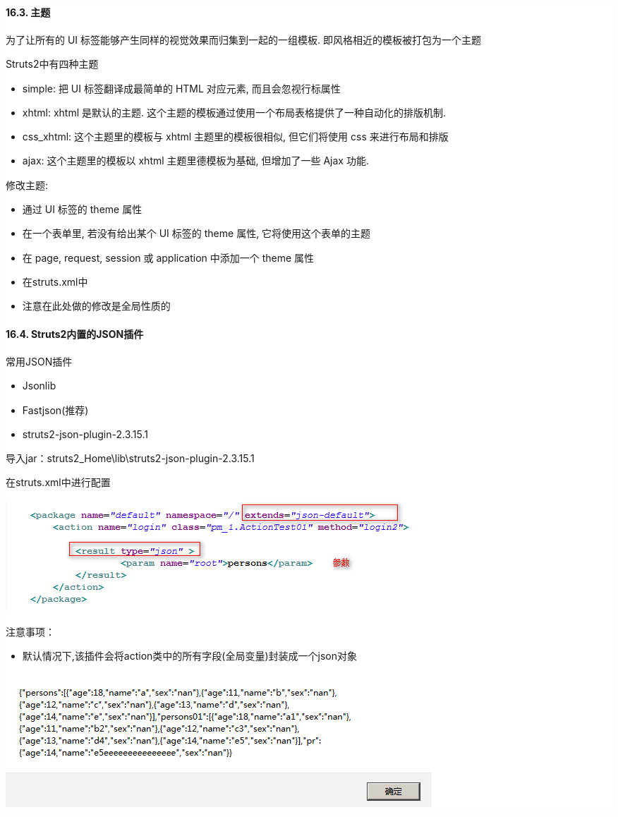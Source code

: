 ```jsp

```


#### 16.3. 主题

为了让所有的 UI 标签能够产生同样的视觉效果而归集到一起的一组模板. 即风格相近的模板被打包为一个主题

Struts2中有四种主题

- simple: 把 UI 标签翻译成最简单的 HTML 对应元素, 而且会忽视行标属性

- xhtml: xhtml 是默认的主题. 这个主题的模板通过使用一个布局表格提供了一种自动化的排版机制.

- css_xhtml: 这个主题里的模板与 xhtml 主题里的模板很相似, 但它们将使用 css 来进行布局和排版

- ajax: 这个主题里的模板以 xhtml 主题里德模板为基础, 但增加了一些 Ajax 功能.


修改主题:

- 通过 UI 标签的 theme 属性

- 在一个表单里, 若没有给出某个 UI 标签的 theme 属性, 它将使用这个表单的主题

- 在 page, request, session 或 application 中添加一个 theme 属性

- 在struts.xml中<constant name="struts.ui.theme" value="simple"></constant>

- 注意在此处做的修改是全局性质的


#### 16.4. Struts2内置的JSON插件

 常用JSON插件

- Jsonlib

- Fastjson(推荐)

- struts2-json-plugin-2.3.15.1


导入jar：struts2_Home\lib\struts2-json-plugin-2.3.15.1

在struts.xml中进行配置

![](_v_images/20190717105102468_16167.png)

注意事项：

- 默认情况下,该插件会将action类中的所有字段(全局变量)封装成一个json对象

![](_v_images/20190717105133726_27353.png)
